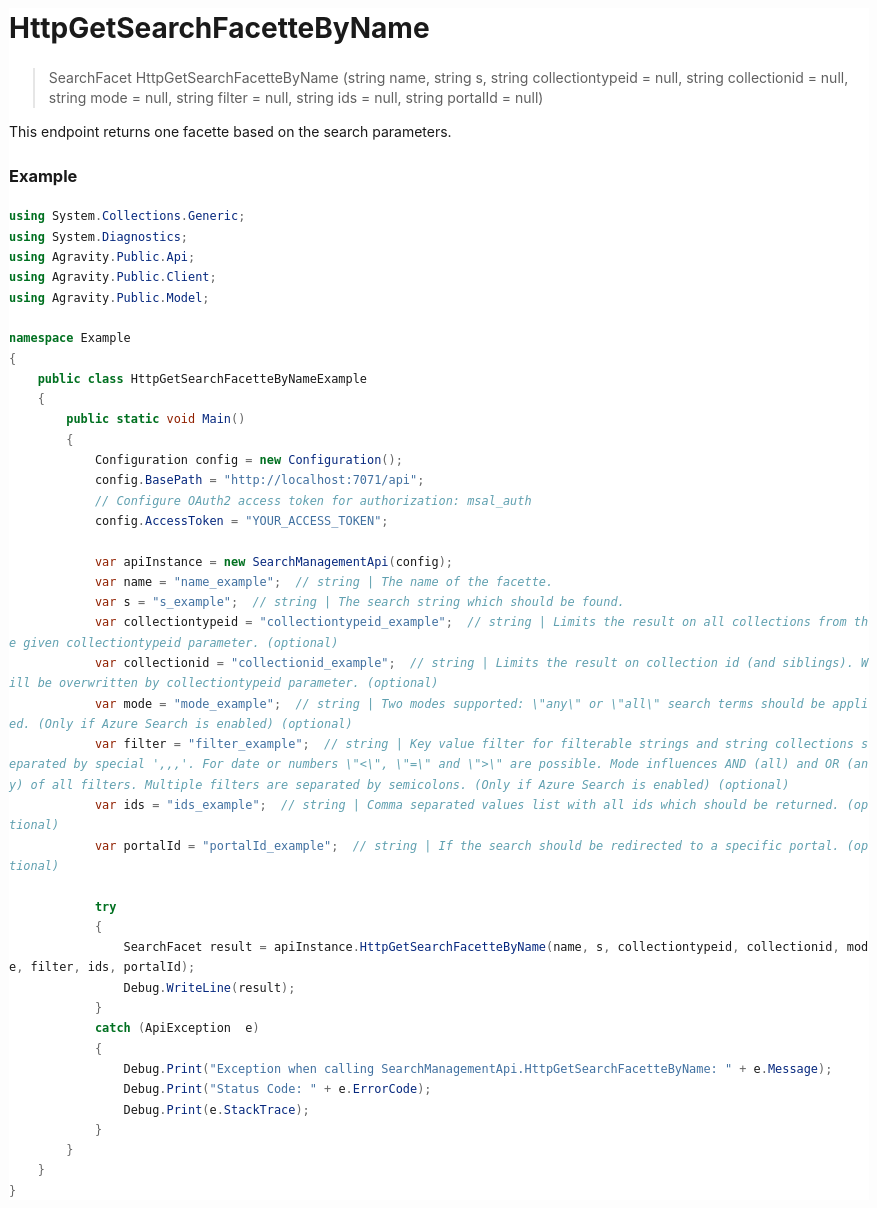 <a id="httpgetsearchfacettebyname"></a>
# **HttpGetSearchFacetteByName**
> SearchFacet HttpGetSearchFacetteByName (string name, string s, string collectiontypeid = null, string collectionid = null, string mode = null, string filter = null, string ids = null, string portalId = null)



This endpoint returns one facette based on the search parameters.

### Example
```csharp
using System.Collections.Generic;
using System.Diagnostics;
using Agravity.Public.Api;
using Agravity.Public.Client;
using Agravity.Public.Model;

namespace Example
{
    public class HttpGetSearchFacetteByNameExample
    {
        public static void Main()
        {
            Configuration config = new Configuration();
            config.BasePath = "http://localhost:7071/api";
            // Configure OAuth2 access token for authorization: msal_auth
            config.AccessToken = "YOUR_ACCESS_TOKEN";

            var apiInstance = new SearchManagementApi(config);
            var name = "name_example";  // string | The name of the facette.
            var s = "s_example";  // string | The search string which should be found.
            var collectiontypeid = "collectiontypeid_example";  // string | Limits the result on all collections from the given collectiontypeid parameter. (optional) 
            var collectionid = "collectionid_example";  // string | Limits the result on collection id (and siblings). Will be overwritten by collectiontypeid parameter. (optional) 
            var mode = "mode_example";  // string | Two modes supported: \"any\" or \"all\" search terms should be applied. (Only if Azure Search is enabled) (optional) 
            var filter = "filter_example";  // string | Key value filter for filterable strings and string collections separated by special ',,,'. For date or numbers \"<\", \"=\" and \">\" are possible. Mode influences AND (all) and OR (any) of all filters. Multiple filters are separated by semicolons. (Only if Azure Search is enabled) (optional) 
            var ids = "ids_example";  // string | Comma separated values list with all ids which should be returned. (optional) 
            var portalId = "portalId_example";  // string | If the search should be redirected to a specific portal. (optional) 

            try
            {
                SearchFacet result = apiInstance.HttpGetSearchFacetteByName(name, s, collectiontypeid, collectionid, mode, filter, ids, portalId);
                Debug.WriteLine(result);
            }
            catch (ApiException  e)
            {
                Debug.Print("Exception when calling SearchManagementApi.HttpGetSearchFacetteByName: " + e.Message);
                Debug.Print("Status Code: " + e.ErrorCode);
                Debug.Print(e.StackTrace);
            }
        }
    }
}
```